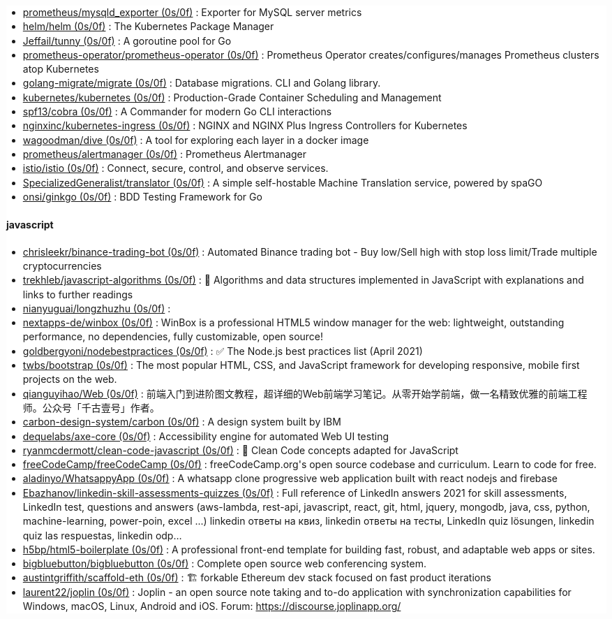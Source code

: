 * [prometheus/mysqld_exporter (0s/0f)](https://github.com/prometheus/mysqld_exporter) : Exporter for MySQL server metrics
* [helm/helm (0s/0f)](https://github.com/helm/helm) : The Kubernetes Package Manager
* [Jeffail/tunny (0s/0f)](https://github.com/Jeffail/tunny) : A goroutine pool for Go
* [prometheus-operator/prometheus-operator (0s/0f)](https://github.com/prometheus-operator/prometheus-operator) : Prometheus Operator creates/configures/manages Prometheus clusters atop Kubernetes
* [golang-migrate/migrate (0s/0f)](https://github.com/golang-migrate/migrate) : Database migrations. CLI and Golang library.
* [kubernetes/kubernetes (0s/0f)](https://github.com/kubernetes/kubernetes) : Production-Grade Container Scheduling and Management
* [spf13/cobra (0s/0f)](https://github.com/spf13/cobra) : A Commander for modern Go CLI interactions
* [nginxinc/kubernetes-ingress (0s/0f)](https://github.com/nginxinc/kubernetes-ingress) : NGINX and NGINX Plus Ingress Controllers for Kubernetes
* [wagoodman/dive (0s/0f)](https://github.com/wagoodman/dive) : A tool for exploring each layer in a docker image
* [prometheus/alertmanager (0s/0f)](https://github.com/prometheus/alertmanager) : Prometheus Alertmanager
* [istio/istio (0s/0f)](https://github.com/istio/istio) : Connect, secure, control, and observe services.
* [SpecializedGeneralist/translator (0s/0f)](https://github.com/SpecializedGeneralist/translator) : A simple self-hostable Machine Translation service, powered by spaGO
* [onsi/ginkgo (0s/0f)](https://github.com/onsi/ginkgo) : BDD Testing Framework for Go

#### javascript
* [chrisleekr/binance-trading-bot (0s/0f)](https://github.com/chrisleekr/binance-trading-bot) : Automated Binance trading bot - Buy low/Sell high with stop loss limit/Trade multiple cryptocurrencies
* [trekhleb/javascript-algorithms (0s/0f)](https://github.com/trekhleb/javascript-algorithms) : 📝 Algorithms and data structures implemented in JavaScript with explanations and links to further readings
* [nianyuguai/longzhuzhu (0s/0f)](https://github.com/nianyuguai/longzhuzhu) : 
* [nextapps-de/winbox (0s/0f)](https://github.com/nextapps-de/winbox) : WinBox is a professional HTML5 window manager for the web: lightweight, outstanding performance, no dependencies, fully customizable, open source!
* [goldbergyoni/nodebestpractices (0s/0f)](https://github.com/goldbergyoni/nodebestpractices) : ✅ The Node.js best practices list (April 2021)
* [twbs/bootstrap (0s/0f)](https://github.com/twbs/bootstrap) : The most popular HTML, CSS, and JavaScript framework for developing responsive, mobile first projects on the web.
* [qianguyihao/Web (0s/0f)](https://github.com/qianguyihao/Web) : 前端入门到进阶图文教程，超详细的Web前端学习笔记。从零开始学前端，做一名精致优雅的前端工程师。公众号「千古壹号」作者。
* [carbon-design-system/carbon (0s/0f)](https://github.com/carbon-design-system/carbon) : A design system built by IBM
* [dequelabs/axe-core (0s/0f)](https://github.com/dequelabs/axe-core) : Accessibility engine for automated Web UI testing
* [ryanmcdermott/clean-code-javascript (0s/0f)](https://github.com/ryanmcdermott/clean-code-javascript) : 🛁 Clean Code concepts adapted for JavaScript
* [freeCodeCamp/freeCodeCamp (0s/0f)](https://github.com/freeCodeCamp/freeCodeCamp) : freeCodeCamp.org's open source codebase and curriculum. Learn to code for free.
* [aladinyo/WhatsappyApp (0s/0f)](https://github.com/aladinyo/WhatsappyApp) : A whatsapp clone progressive web application built with react nodejs and firebase
* [Ebazhanov/linkedin-skill-assessments-quizzes (0s/0f)](https://github.com/Ebazhanov/linkedin-skill-assessments-quizzes) : Full reference of LinkedIn answers 2021 for skill assessments, LinkedIn test, questions and answers (aws-lambda, rest-api, javascript, react, git, html, jquery, mongodb, java, css, python, machine-learning, power-poin, excel ...) linkedin ответы на квиз, linkedin ответы на тесты, LinkedIn quiz lösungen, linkedin quiz las respuestas, linkedin odp…
* [h5bp/html5-boilerplate (0s/0f)](https://github.com/h5bp/html5-boilerplate) : A professional front-end template for building fast, robust, and adaptable web apps or sites.
* [bigbluebutton/bigbluebutton (0s/0f)](https://github.com/bigbluebutton/bigbluebutton) : Complete open source web conferencing system.
* [austintgriffith/scaffold-eth (0s/0f)](https://github.com/austintgriffith/scaffold-eth) : 🏗 forkable Ethereum dev stack focused on fast product iterations
* [laurent22/joplin (0s/0f)](https://github.com/laurent22/joplin) : Joplin - an open source note taking and to-do application with synchronization capabilities for Windows, macOS, Linux, Android and iOS. Forum: https://discourse.joplinapp.org/
